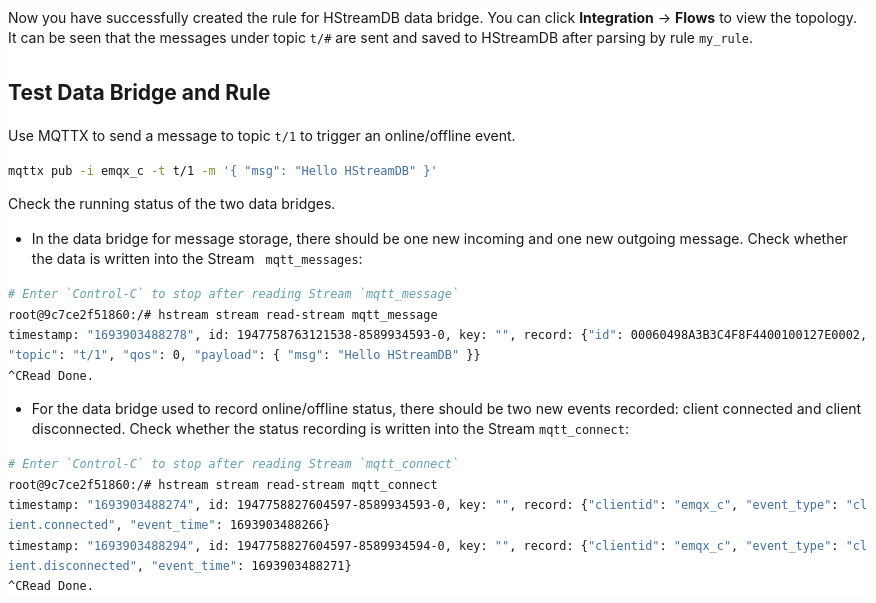 Now you have successfully created the rule for HStreamDB data bridge. You can click **Integration** -> **Flows** to view the topology. It can be seen that the messages under topic `t/#`  are sent and saved to HStreamDB after parsing by rule  `my_rule`.

## Test Data Bridge and Rule

Use MQTTX  to send a message to topic  `t/1`  to trigger an online/offline event.

```bash
mqttx pub -i emqx_c -t t/1 -m '{ "msg": "Hello HStreamDB" }'
```

Check the running status of the two data bridges.

- In the data bridge for message storage, there should be one new incoming and one new outgoing message. Check whether the data is written into the Stream ` mqtt_messages`:

```bash
# Enter `Control-C` to stop after reading Stream `mqtt_message`
root@9c7ce2f51860:/# hstream stream read-stream mqtt_message
timestamp: "1693903488278", id: 1947758763121538-8589934593-0, key: "", record: {"id": 00060498A3B3C4F8F4400100127E0002, "topic": "t/1", "qos": 0, "payload": { "msg": "Hello HStreamDB" }}
^CRead Done.
```

- For the data bridge used to record online/offline status, there should be two new events recorded: client connected and client disconnected. Check whether the status recording is written into the Stream `mqtt_connect`:

```bash
# Enter `Control-C` to stop after reading Stream `mqtt_connect`
root@9c7ce2f51860:/# hstream stream read-stream mqtt_connect
timestamp: "1693903488274", id: 1947758827604597-8589934593-0, key: "", record: {"clientid": "emqx_c", "event_type": "client.connected", "event_time": 1693903488266}
timestamp: "1693903488294", id: 1947758827604597-8589934594-0, key: "", record: {"clientid": "emqx_c", "event_type": "client.disconnected", "event_time": 1693903488271}
^CRead Done.
```

